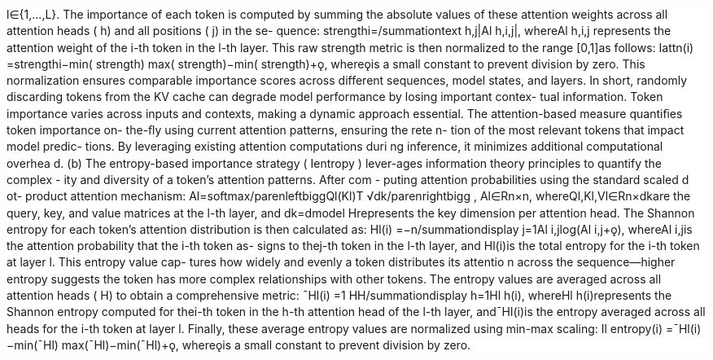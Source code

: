 l∈{1,...,L}. The importance of each token is computed
by summing the absolute values of these attention weights
across all attention heads ( h) and all positions ( j) in the se-
quence: strengthi=/summationtext
h,j|Al
h,i,j|, whereAl
h,i,j represents
the attention weight of the i-th token in the l-th layer. This
raw strength metric is then normalized to the range [0,1]as
follows:
Iattn(i) =strengthi−min( strength)
max( strength)−min( strength)+ǫ,
whereǫis a small constant to prevent division by zero.
This normalization ensures comparable importance scores
across different sequences, model states, and layers. In
short, randomly discarding tokens from the KV cache can
degrade model performance by losing important contex-
tual information. Token importance varies across inputs
and contexts, making a dynamic approach essential. The
attention-based measure quantiﬁes token importance on-
the-ﬂy using current attention patterns, ensuring the rete n-
tion of the most relevant tokens that impact model predic-
tions. By leveraging existing attention computations duri ng
inference, it minimizes additional computational overhea d.
(b) The entropy-based importance strategy ( Ientropy ) lever-ages information theory principles to quantify the complex -
ity and diversity of a token’s attention patterns. After com -
puting attention probabilities using the standard scaled d ot-
product attention mechanism:
Al=softmax/parenleftbiggQl(Kl)T
√dk/parenrightbigg
, Al∈Rn×n,
whereQl,Kl,Vl∈Rn×dkare the query, key, and value
matrices at the l-th layer, and dk=dmodel
Hrepresents the
key dimension per attention head. The Shannon entropy
for each token’s attention distribution is then calculated as:
Hl(i) =−n/summationdisplay
j=1Al
i,jlog(Al
i,j+ǫ),
whereAl
i,jis the attention probability that the i-th token as-
signs to thej-th token in the l-th layer, and Hl(i)is the total
entropy for the i-th token at layer l. This entropy value cap-
tures how widely and evenly a token distributes its attentio n
across the sequence—higher entropy suggests the token has
more complex relationships with other tokens. The entropy
values are averaged across all attention heads ( H) to obtain
a comprehensive metric:
¯Hl(i) =1
HH/summationdisplay
h=1Hl
h(i),
whereHl
h(i)represents the Shannon entropy computed for
thei-th token in the h-th attention head of the l-th layer,
and¯Hl(i)is the entropy averaged across all heads for the
i-th token at layer l. Finally, these average entropy values
are normalized using min-max scaling:
Il
entropy(i) =¯Hl(i)−min(¯Hl)
max(¯Hl)−min(¯Hl)+ǫ,
whereǫis a small constant to prevent division by zero.